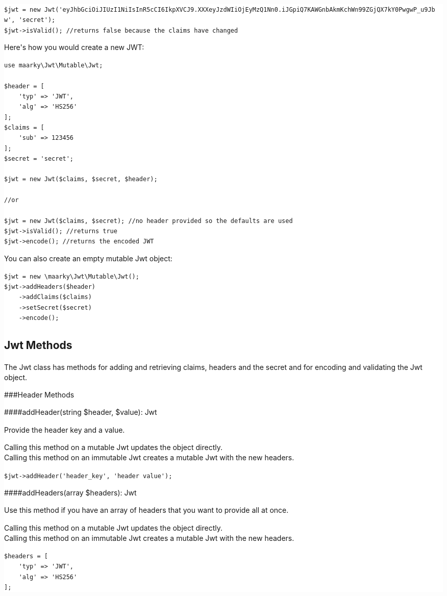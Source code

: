    $jwt = new Jwt('eyJhbGciOiJIUzI1NiIsInR5cCI6IkpXVCJ9.XXXeyJzdWIiOjEyMzQ1Nn0.iJGpiQ7KAWGnbAkmKchWn99ZGjQX7kY0PwgwP_u9Jbw', 'secret');
    $jwt->isValid(); //returns false because the claims have changed

Here's how you would create a new JWT:

    use maarky\Jwt\Mutable\Jwt;
    
    $header = [
        'typ' => 'JWT',
        'alg' => 'HS256'
    ];
    $claims = [
        'sub' => 123456
    ];
    $secret = 'secret';
    
    $jwt = new Jwt($claims, $secret, $header);
    
    //or 
    
    $jwt = new Jwt($claims, $secret); //no header provided so the defaults are used
    $jwt->isValid(); //returns true
    $jwt->encode(); //returns the encoded JWT

You can also create an empty mutable Jwt object:

    $jwt = new \maarky\Jwt\Mutable\Jwt();
    $jwt->addHeaders($header)
        ->addClaims($claims)
        ->setSecret($secret)
        ->encode();

Jwt Methods
-----------

The Jwt class has methods for adding and retrieving claims, headers and the secret and for encoding and validating the
Jwt object.

###Header Methods

####addHeader(string $header, $value): Jwt

Provide the header key and a value.

Calling this method on a mutable Jwt updates the object directly.  
Calling this method on an immutable Jwt creates a mutable Jwt with the new headers.

    $jwt->addHeader('header_key', 'header value');

####addHeaders(array $headers): Jwt

Use this method if you have an array of headers that you want to provide all at once.

Calling this method on a mutable Jwt updates the object directly.  
Calling this method on an immutable Jwt creates a mutable Jwt with the new headers.

    $headers = [
        'typ' => 'JWT',
        'alg' => 'HS256'
    ];
    
